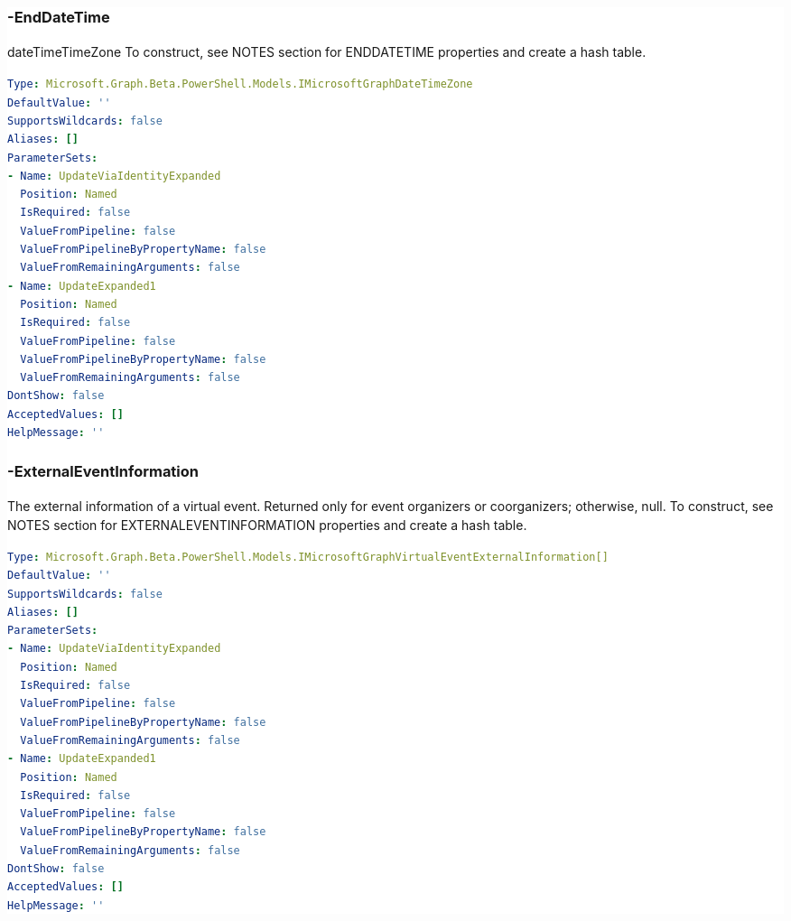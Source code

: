 ### -EndDateTime

dateTimeTimeZone
To construct, see NOTES section for ENDDATETIME properties and create a hash table.

```yaml
Type: Microsoft.Graph.Beta.PowerShell.Models.IMicrosoftGraphDateTimeZone
DefaultValue: ''
SupportsWildcards: false
Aliases: []
ParameterSets:
- Name: UpdateViaIdentityExpanded
  Position: Named
  IsRequired: false
  ValueFromPipeline: false
  ValueFromPipelineByPropertyName: false
  ValueFromRemainingArguments: false
- Name: UpdateExpanded1
  Position: Named
  IsRequired: false
  ValueFromPipeline: false
  ValueFromPipelineByPropertyName: false
  ValueFromRemainingArguments: false
DontShow: false
AcceptedValues: []
HelpMessage: ''
```

### -ExternalEventInformation

The external information of a virtual event.
Returned only for event organizers or coorganizers; otherwise, null.
To construct, see NOTES section for EXTERNALEVENTINFORMATION properties and create a hash table.

```yaml
Type: Microsoft.Graph.Beta.PowerShell.Models.IMicrosoftGraphVirtualEventExternalInformation[]
DefaultValue: ''
SupportsWildcards: false
Aliases: []
ParameterSets:
- Name: UpdateViaIdentityExpanded
  Position: Named
  IsRequired: false
  ValueFromPipeline: false
  ValueFromPipelineByPropertyName: false
  ValueFromRemainingArguments: false
- Name: UpdateExpanded1
  Position: Named
  IsRequired: false
  ValueFromPipeline: false
  ValueFromPipelineByPropertyName: false
  ValueFromRemainingArguments: false
DontShow: false
AcceptedValues: []
HelpMessage: ''
```
